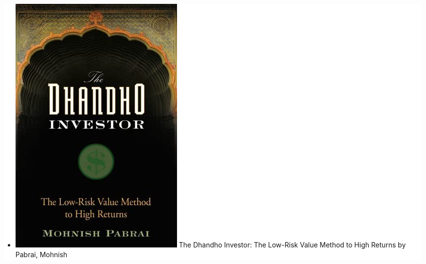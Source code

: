 - ![The Dhandho Investor: The Low-Risk Value Method to High Returns](/images/covers/the-dhando-investor.jpg) The Dhandho Investor: The Low-Risk Value Method to High Returns by Pabrai, Mohnish
